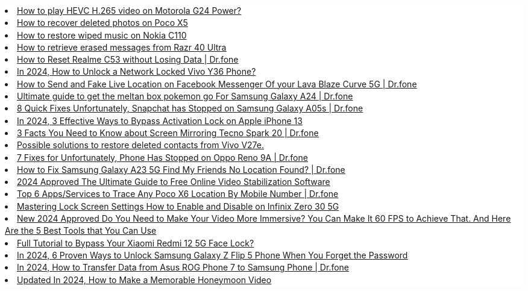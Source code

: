 <li><a href="https://blog-min.techidaily.com/how-to-play-hevc-h-265-video-on-motorola-g24-power-by-aiseesoft-video-converter-play-hevc-video-on-android/"><u>How to play HEVC H.265 video on Motorola G24 Power?</u></a></li>
<li><a href="https://blog-min.techidaily.com/how-to-recover-deleted-photos-on-poco-x5-by-stellar-photo-recovery-android-mobile-photo-recover/"><u>How to recover deleted photos on Poco X5</u></a></li>
<li><a href="https://blog-min.techidaily.com/how-to-restore-wiped-music-on-nokia-c110-by-fonelab-android-recover-music/"><u>How to restore wiped music on Nokia C110</u></a></li>
<li><a href="https://blog-min.techidaily.com/how-to-retrieve-erased-messages-from-razr-40-ultra-by-fonelab-android-recover-messages/"><u>How to retrieve erased messages from Razr 40 Ultra</u></a></li>
<li><a href="https://techidaily.com/how-to-reset-realme-c53-without-losing-data-drfone-by-drfone-reset-android-reset-android/"><u>How to Reset Realme C53 without Losing Data | Dr.fone</u></a></li>
<li><a href="https://android-unlock.techidaily.com/in-2024-how-to-unlock-a-network-locked-vivo-y36-phone-by-drfone-android/"><u>In 2024, How to Unlock a Network Locked Vivo Y36 Phone?</u></a></li>
<li><a href="https://location-social.techidaily.com/how-to-send-and-fake-live-location-on-facebook-messenger-of-your-lava-blaze-curve-5g-drfone-by-drfone-virtual-android/"><u>How to Send and Fake Live Location on Facebook Messenger Of your Lava Blaze Curve 5G | Dr.fone</u></a></li>
<li><a href="https://change-location.techidaily.com/ultimate-guide-to-get-the-meltan-box-pokemon-go-for-samsung-galaxy-a24-drfone-by-drfone-virtual-android/"><u>Ultimate guide to get the meltan box pokemon go For Samsung Galaxy A24 | Dr.fone</u></a></li>
<li><a href="https://howto.techidaily.com/8-quick-fixes-unfortunately-snapchat-has-stopped-on-samsung-galaxy-a05s-drfone-by-drfone-fix-android-problems-fix-android-problems/"><u>8 Quick Fixes Unfortunately, Snapchat has Stopped on Samsung Galaxy A05s | Dr.fone</u></a></li>
<li><a href="https://activate-lock.techidaily.com/in-2024-3-effective-ways-to-bypass-activation-lock-on-apple-iphone-13-by-drfone-ios/"><u>In 2024, 3 Effective Ways to Bypass Activation Lock on Apple iPhone 13</u></a></li>
<li><a href="https://screen-mirror.techidaily.com/3-facts-you-need-to-know-about-screen-mirroring-tecno-spark-20-drfone-by-drfone-android/"><u>3 Facts You Need to Know about Screen Mirroring Tecno Spark 20 | Dr.fone</u></a></li>
<li><a href="https://review-topics.techidaily.com/possible-solutions-to-restore-deleted-contacts-from-vivo-v27e-by-fonelab-android-recover-contacts/"><u>Possible solutions to restore deleted contacts from Vivo V27e.</u></a></li>
<li><a href="https://howto.techidaily.com/7-fixes-for-unfortunately-phone-has-stopped-on-oppo-reno-9a-drfone-by-drfone-fix-android-problems-fix-android-problems/"><u>7 Fixes for Unfortunately, Phone Has Stopped on Oppo Reno 9A | Dr.fone</u></a></li>
<li><a href="https://fake-location.techidaily.com/how-to-fix-samsung-galaxy-a23-5g-find-my-friends-no-location-found-drfone-by-drfone-virtual-android/"><u>How to Fix Samsung Galaxy A23 5G Find My Friends No Location Found? | Dr.fone</u></a></li>
<li><a href="https://ai-video-apps.techidaily.com/2024-approved-the-ultimate-guide-to-free-online-video-stabilization-software/"><u>2024 Approved The Ultimate Guide to Free Online Video Stabilization Software</u></a></li>
<li><a href="https://android-location-track.techidaily.com/top-6-appsservices-to-trace-any-poco-x6-location-by-mobile-number-drfone-by-drfone-virtual-android/"><u>Top 6 Apps/Services to Trace Any Poco X6 Location By Mobile Number | Dr.fone</u></a></li>
<li><a href="https://unlock-android.techidaily.com/mastering-lock-screen-settings-how-to-enable-and-disable-on-infinix-zero-30-5g-by-drfone-android/"><u>Mastering Lock Screen Settings How to Enable and Disable on Infinix Zero 30 5G</u></a></li>
<li><a href="https://ai-video-editing.techidaily.com/new-2024-approved-do-you-need-to-make-your-video-more-immersive-you-can-make-it-60-fps-to-achieve-that-and-here-are-the-5-best-tools-that-you-can-use/"><u>New 2024 Approved Do You Need to Make Your Video More Immersive? You Can Make It 60 FPS to Achieve That. And Here Are the 5 Best Tools that You Can Use</u></a></li>
<li><a href="https://unlock-android.techidaily.com/full-tutorial-to-bypass-your-xiaomi-redmi-12-5g-face-lock-by-drfone-android/"><u>Full Tutorial to Bypass Your Xiaomi Redmi 12 5G Face Lock?</u></a></li>
<li><a href="https://android-unlock.techidaily.com/in-2024-6-proven-ways-to-unlock-samsung-galaxy-z-flip-5-phone-when-you-forget-the-password-by-drfone-android/"><u>In 2024, 6 Proven Ways to Unlock Samsung Galaxy Z Flip 5 Phone When You Forget the Password</u></a></li>
<li><a href="https://android-transfer.techidaily.com/in-2024-how-to-transfer-data-from-asus-rog-phone-7-to-samsung-phone-drfone-by-drfone-transfer-from-android-transfer-from-android/"><u>In 2024, How to Transfer Data from Asus ROG Phone 7 to Samsung Phone | Dr.fone</u></a></li>
<li><a href="https://meme-emoji.techidaily.com/updated-in-2024-how-to-make-a-memorable-honeymoon-video/"><u>Updated In 2024, How to Make a Memorable Honeymoon Video</u></a></li>
